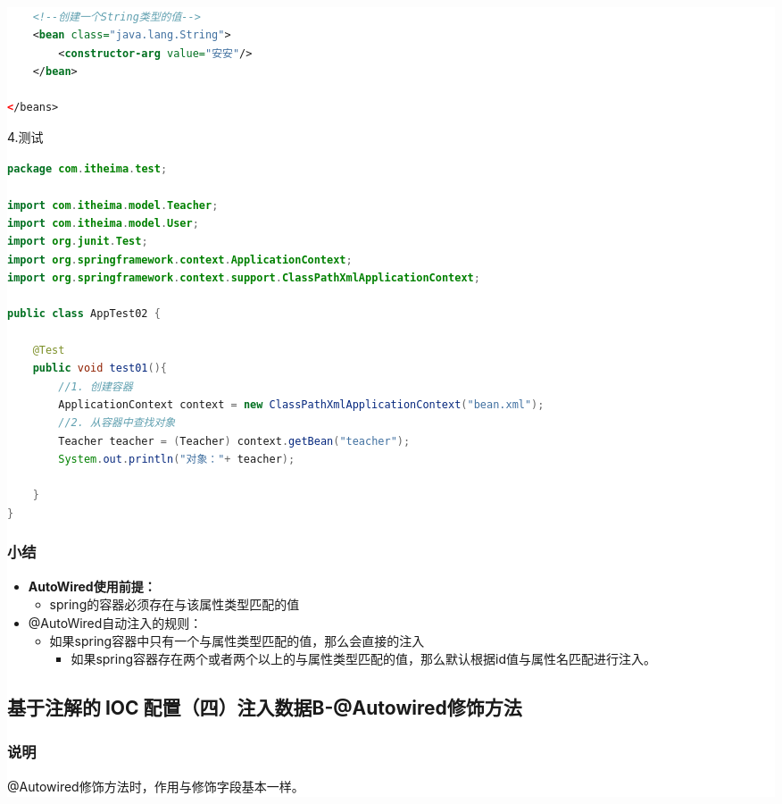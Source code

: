 ```xml
    <!--创建一个String类型的值-->
    <bean class="java.lang.String">
        <constructor-arg value="安安"/>
    </bean>

</beans>
```



4.测试

```java
package com.itheima.test;

import com.itheima.model.Teacher;
import com.itheima.model.User;
import org.junit.Test;
import org.springframework.context.ApplicationContext;
import org.springframework.context.support.ClassPathXmlApplicationContext;

public class AppTest02 {

    @Test
    public void test01(){
        //1. 创建容器
        ApplicationContext context = new ClassPathXmlApplicationContext("bean.xml");
        //2. 从容器中查找对象
        Teacher teacher = (Teacher) context.getBean("teacher");
        System.out.println("对象："+ teacher);

    }
}

```



### 小结

 - **AutoWired使用前提：**
   - spring的容器必须存在与该属性类型匹配的值
 - @AutoWired自动注入的规则：
   - 如果spring容器中只有一个与属性类型匹配的值，那么会直接的注入
     	- 如果spring容器存在两个或者两个以上的与属性类型匹配的值，那么默认根据id值与属性名匹配进行注入。



## 基于注解的 IOC 配置（四）注入数据B-@Autowired修饰方法

### **说明**

@Autowired修饰方法时，作用与修饰字段基本一样。

